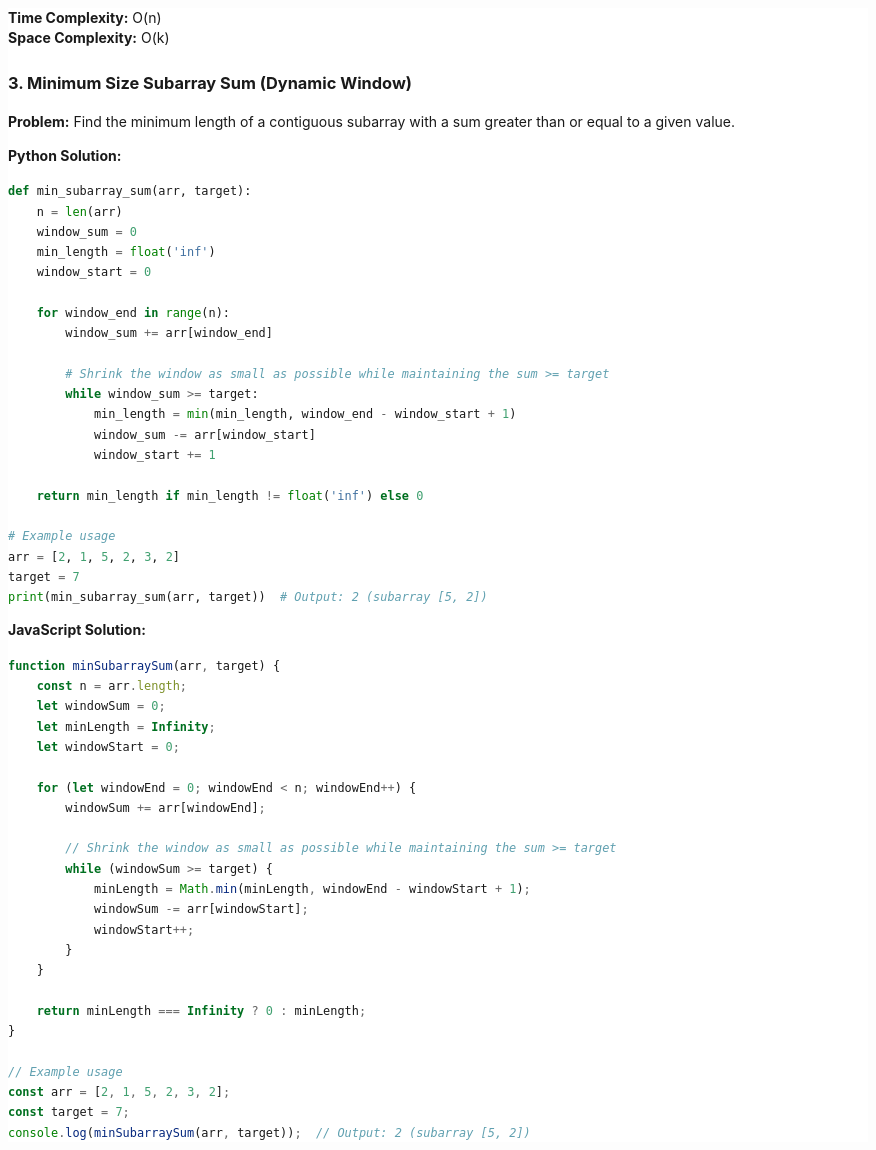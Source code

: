 **Time Complexity:** O(n)  
**Space Complexity:** O(k)

### 3. Minimum Size Subarray Sum (Dynamic Window)

**Problem:** Find the minimum length of a contiguous subarray with a sum greater than or equal to a given value.

**Python Solution:**
```python
def min_subarray_sum(arr, target):
    n = len(arr)
    window_sum = 0
    min_length = float('inf')
    window_start = 0
    
    for window_end in range(n):
        window_sum += arr[window_end]
        
        # Shrink the window as small as possible while maintaining the sum >= target
        while window_sum >= target:
            min_length = min(min_length, window_end - window_start + 1)
            window_sum -= arr[window_start]
            window_start += 1
    
    return min_length if min_length != float('inf') else 0

# Example usage
arr = [2, 1, 5, 2, 3, 2]
target = 7
print(min_subarray_sum(arr, target))  # Output: 2 (subarray [5, 2])
```

**JavaScript Solution:**
```javascript
function minSubarraySum(arr, target) {
    const n = arr.length;
    let windowSum = 0;
    let minLength = Infinity;
    let windowStart = 0;
    
    for (let windowEnd = 0; windowEnd < n; windowEnd++) {
        windowSum += arr[windowEnd];
        
        // Shrink the window as small as possible while maintaining the sum >= target
        while (windowSum >= target) {
            minLength = Math.min(minLength, windowEnd - windowStart + 1);
            windowSum -= arr[windowStart];
            windowStart++;
        }
    }
    
    return minLength === Infinity ? 0 : minLength;
}

// Example usage
const arr = [2, 1, 5, 2, 3, 2];
const target = 7;
console.log(minSubarraySum(arr, target));  // Output: 2 (subarray [5, 2])
```
